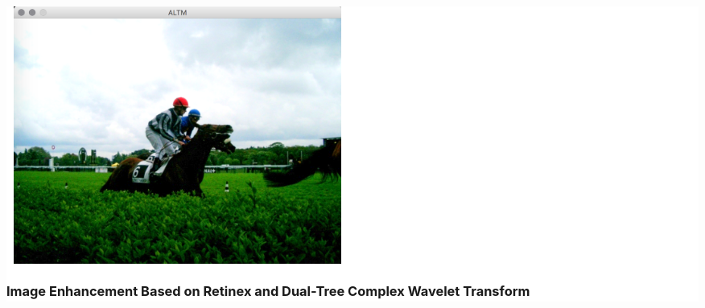<img src="/matlab/ALTMRetinex/images/altm-horses.png" width = "425" height = "320" align=center />

### Image Enhancement Based on Retinex and Dual-Tree Complex Wavelet Transform